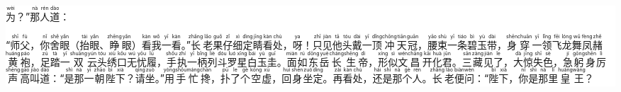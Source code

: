 <ruby>为<rt>wèi</rt></ruby>？”<ruby>那<rt>nà</rt></ruby><ruby>人<rt>rén</rt></ruby><ruby>道<rt>dào</rt></ruby>：

“<ruby>师<rt>shī</rt></ruby><ruby>父<rt>fù</rt></ruby>，<ruby>你<rt>nǐ</rt></ruby><ruby>舍<rt>shě</rt></ruby><ruby>眼<rt>yǎn</rt></ruby>（<ruby>抬<rt>tái</rt></ruby><ruby>眼<rt>yǎn</rt></ruby>、<ruby>睁<rt>zhēng</rt></ruby><ruby>眼<rt>yǎn</rt></ruby>）<ruby>看<rt>kàn</rt></ruby><ruby>我<rt>wǒ</rt></ruby><ruby>一<rt>yī</rt></ruby><ruby>看<rt>kàn</rt></ruby>。”<ruby>长<rt>zhǎng</rt></ruby><ruby>老<rt>lǎo</rt></ruby><ruby>果<rt>guǒ</rt></ruby><ruby>仔<rt>zǐ</rt></ruby><ruby>细<rt>xì</rt></ruby><ruby>定<rt>dìng</rt></ruby><ruby>睛<rt>jīng</rt></ruby><ruby>看<rt>kàn</rt></ruby><ruby>处<rt>chù</rt></ruby>，<ruby>呀<rt>ya</rt></ruby>！<ruby>只<rt>zhī</rt></ruby><ruby>见<rt>jiàn</rt></ruby><ruby>他<rt>tā</rt></ruby><ruby>头<rt>tóu</rt></ruby><ruby>戴<rt>dài</rt></ruby><ruby>一<rt>yī</rt></ruby><ruby>顶<rt>dǐng</rt></ruby><ruby>冲<rt>chōng</rt></ruby><ruby>天<rt>tiān</rt></ruby><ruby>冠<rt>guān</rt></ruby>，<ruby>腰<rt>yāo</rt></ruby><ruby>束<rt>shù</rt></ruby><ruby>一<rt>yī</rt></ruby><ruby>条<rt>tiáo</rt></ruby><ruby>碧<rt>bì</rt></ruby><ruby>玉<rt>yù</rt></ruby><ruby>带<rt>dài</rt></ruby>，<ruby>身<rt>shēn</rt></ruby><ruby>穿<rt>chuān</rt></ruby><ruby>一<rt>yī</rt></ruby><ruby>领<rt>lǐng</rt></ruby><ruby>飞<rt>fēi</rt></ruby><ruby>龙<rt>lóng</rt></ruby><ruby>舞<rt>wǔ</rt></ruby><ruby>凤<rt>fèng</rt></ruby><ruby>赭<rt>zhě</rt></ruby><ruby>黄<rt>huáng</rt></ruby><ruby>袍<rt>páo</rt></ruby>，<ruby>足<rt>zú</rt></ruby><ruby>踏<rt>tà</rt></ruby><ruby>一<rt>yī</rt></ruby><ruby>双<rt>shuāng</rt></ruby><ruby>云<rt>yún</rt></ruby><ruby>头<rt>tóu</rt></ruby><ruby>绣<rt>xiù</rt></ruby><ruby>口<rt>kǒu</rt></ruby><ruby>无<rt>wú</rt></ruby><ruby>忧<rt>yōu</rt></ruby><ruby>履<rt>lǚ</rt></ruby>，<ruby>手<rt>shǒu</rt></ruby><ruby>执<rt>zhí</rt></ruby><ruby>一<rt>yī</rt></ruby><ruby>柄<rt>bǐng</rt></ruby><ruby>列<rt>liè</rt></ruby><ruby>斗<rt>dòu</rt></ruby><ruby>罗<rt>luó</rt></ruby><ruby>星<rt>xīng</rt></ruby><ruby>白<rt>bái</rt></ruby><ruby>玉<rt>yù</rt></ruby><ruby>圭<rt>guī</rt></ruby>。<ruby>面<rt>miàn</rt></ruby><ruby>如<rt>rú</rt></ruby><ruby>东<rt>dōng</rt></ruby><ruby>岳<rt>yuè</rt></ruby><ruby>长<rt>cháng</rt></ruby><ruby>生<rt>shēng</rt></ruby><ruby>帝<rt>dì</rt></ruby>，<ruby>形<rt>xíng</rt></ruby><ruby>似<rt>sì</rt></ruby><ruby>文<rt>wén</rt></ruby><ruby>昌<rt>chāng</rt></ruby><ruby>开<rt>kāi</rt></ruby><ruby>化<rt>huà</rt></ruby><ruby>君<rt>jūn</rt></ruby>。<ruby>三<rt>sān</rt></ruby><ruby>藏<rt>zàng</rt></ruby><ruby>见<rt>jiàn</rt></ruby><ruby>了<rt>le</rt></ruby>，<ruby>大<rt>dà</rt></ruby><ruby>惊<rt>jīng</rt></ruby><ruby>失<rt>shī</rt></ruby><ruby>色<rt>sè</rt></ruby>，<ruby>急<rt>jí</rt></ruby><ruby>躬<rt>gōng</rt></ruby><ruby>身<rt>shēn</rt></ruby><ruby>厉<rt>lì</rt></ruby><ruby>声<rt>shēng</rt></ruby><ruby>高<rt>gāo</rt></ruby><ruby>叫<rt>jiào</rt></ruby><ruby>道<rt>dào</rt></ruby>：“<ruby>是<rt>shì</rt></ruby><ruby>那<rt>nà</rt></ruby><ruby>一<rt>yī</rt></ruby><ruby>朝<rt>zhāo</rt></ruby><ruby>陛<rt>bì</rt></ruby><ruby>下<rt>xià</rt></ruby>？<ruby>请<rt>qǐng</rt></ruby><ruby>坐<rt>zuò</rt></ruby>。”<ruby>用<rt>yòng</rt></ruby><ruby>手<rt>shǒu</rt></ruby><ruby>忙<rt>máng</rt></ruby><ruby>搀<rt>chān</rt></ruby>，<ruby>扑<rt>pū</rt></ruby><ruby>了<rt>le</rt></ruby><ruby>个<rt>gè</rt></ruby><ruby>空<rt>kōng</rt></ruby><ruby>虚<rt>xū</rt></ruby>，<ruby>回<rt>huí</rt></ruby><ruby>身<rt>shēn</rt></ruby><ruby>坐<rt>zuò</rt></ruby><ruby>定<rt>dìng</rt></ruby>。<ruby>再<rt>zài</rt></ruby><ruby>看<rt>kàn</rt></ruby><ruby>处<rt>chù</rt></ruby>，<ruby>还<rt>hái</rt></ruby><ruby>是<rt>shì</rt></ruby><ruby>那<rt>nà</rt></ruby><ruby>个<rt>gè</rt></ruby><ruby>人<rt>rén</rt></ruby>。<ruby>长<rt>zhǎng</rt></ruby><ruby>老<rt>lǎo</rt></ruby><ruby>便<rt>biàn</rt></ruby><ruby>问<rt>wèn</rt></ruby>：“<ruby>陛<rt>bì</rt></ruby><ruby>下<rt>xià</rt></ruby>，<ruby>你<rt>nǐ</rt></ruby><ruby>是<rt>shì</rt></ruby><ruby>那<rt>nà</rt></ruby><ruby>里<rt>lǐ</rt></ruby><ruby>皇<rt>huáng</rt></ruby><ruby>王<rt>wáng</rt></ruby>？
